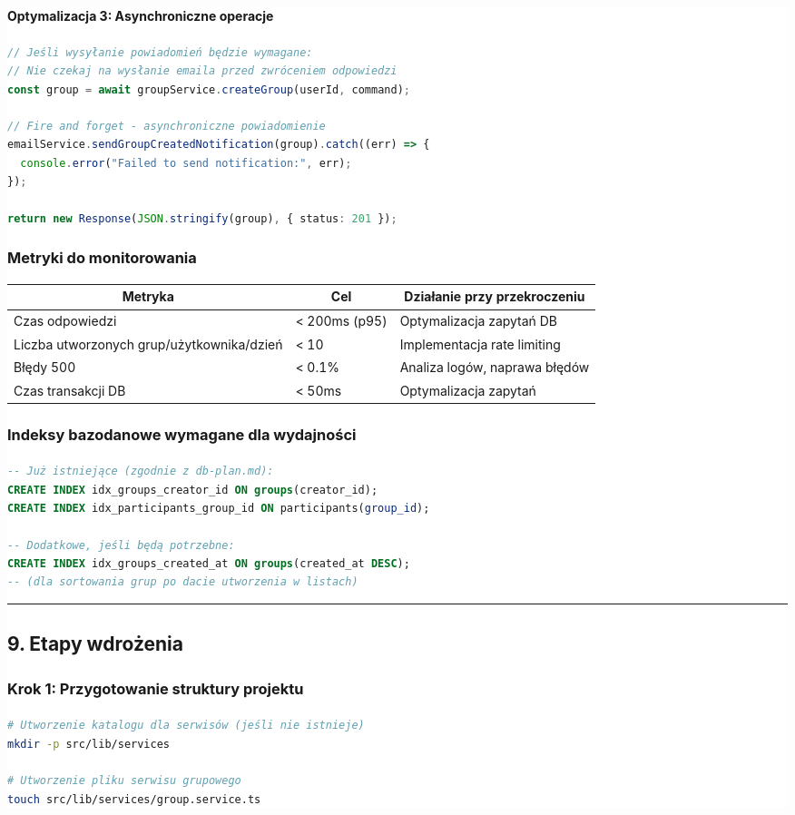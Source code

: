 #### Optymalizacja 3: Asynchroniczne operacje

```typescript
// Jeśli wysyłanie powiadomień będzie wymagane:
// Nie czekaj na wysłanie emaila przed zwróceniem odpowiedzi
const group = await groupService.createGroup(userId, command);

// Fire and forget - asynchroniczne powiadomienie
emailService.sendGroupCreatedNotification(group).catch((err) => {
  console.error("Failed to send notification:", err);
});

return new Response(JSON.stringify(group), { status: 201 });
```

### Metryki do monitorowania

| Metryka                                   | Cel           | Działanie przy przekroczeniu  |
| ----------------------------------------- | ------------- | ----------------------------- |
| Czas odpowiedzi                           | < 200ms (p95) | Optymalizacja zapytań DB      |
| Liczba utworzonych grup/użytkownika/dzień | < 10          | Implementacja rate limiting   |
| Błędy 500                                 | < 0.1%        | Analiza logów, naprawa błędów |
| Czas transakcji DB                        | < 50ms        | Optymalizacja zapytań         |

### Indeksy bazodanowe wymagane dla wydajności

```sql
-- Już istniejące (zgodnie z db-plan.md):
CREATE INDEX idx_groups_creator_id ON groups(creator_id);
CREATE INDEX idx_participants_group_id ON participants(group_id);

-- Dodatkowe, jeśli będą potrzebne:
CREATE INDEX idx_groups_created_at ON groups(created_at DESC);
-- (dla sortowania grup po dacie utworzenia w listach)
```

---

## 9. Etapy wdrożenia

### Krok 1: Przygotowanie struktury projektu

```bash
# Utworzenie katalogu dla serwisów (jeśli nie istnieje)
mkdir -p src/lib/services

# Utworzenie pliku serwisu grupowego
touch src/lib/services/group.service.ts
```
